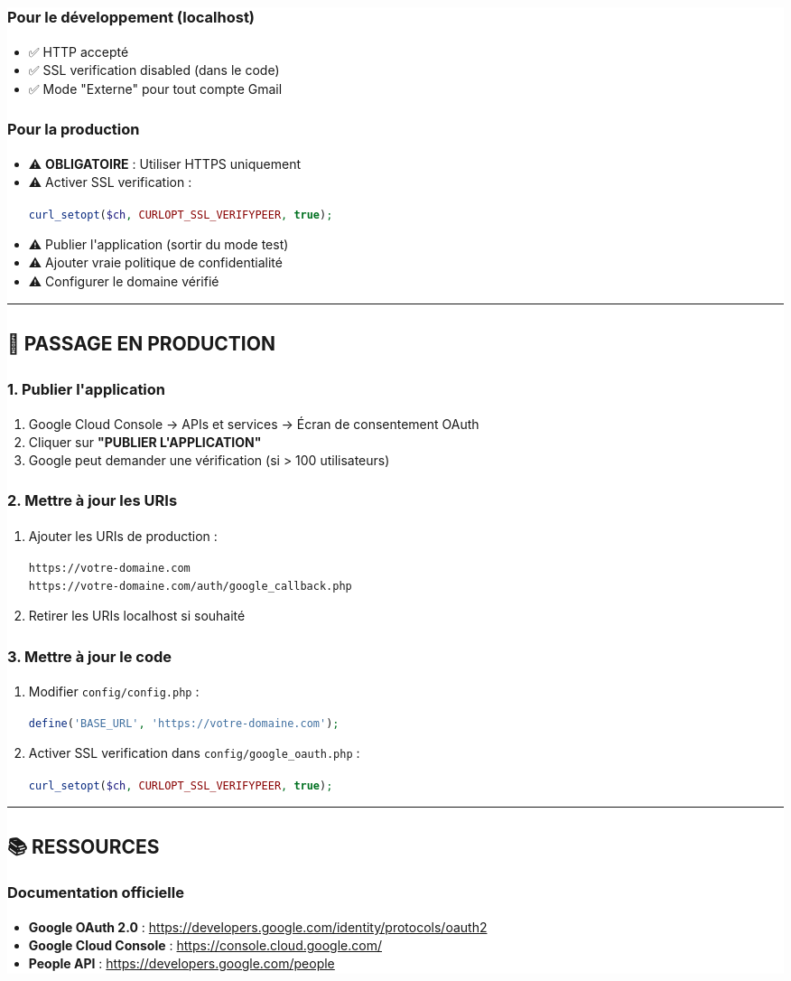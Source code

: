 ### Pour le développement (localhost)
- ✅ HTTP accepté
- ✅ SSL verification disabled (dans le code)
- ✅ Mode "Externe" pour tout compte Gmail

### Pour la production
- ⚠️ **OBLIGATOIRE** : Utiliser HTTPS uniquement
- ⚠️ Activer SSL verification :
  ```php
  curl_setopt($ch, CURLOPT_SSL_VERIFYPEER, true);
  ```
- ⚠️ Publier l'application (sortir du mode test)
- ⚠️ Ajouter vraie politique de confidentialité
- ⚠️ Configurer le domaine vérifié

---

## 📱 PASSAGE EN PRODUCTION

### 1. Publier l'application
1. Google Cloud Console → APIs et services → Écran de consentement OAuth
2. Cliquer sur **"PUBLIER L'APPLICATION"**
3. Google peut demander une vérification (si > 100 utilisateurs)

### 2. Mettre à jour les URIs
1. Ajouter les URIs de production :
   ```
   https://votre-domaine.com
   https://votre-domaine.com/auth/google_callback.php
   ```
2. Retirer les URIs localhost si souhaité

### 3. Mettre à jour le code
1. Modifier `config/config.php` :
   ```php
   define('BASE_URL', 'https://votre-domaine.com');
   ```
2. Activer SSL verification dans `config/google_oauth.php` :
   ```php
   curl_setopt($ch, CURLOPT_SSL_VERIFYPEER, true);
   ```

---

## 📚 RESSOURCES

### Documentation officielle
- **Google OAuth 2.0** : https://developers.google.com/identity/protocols/oauth2
- **Google Cloud Console** : https://console.cloud.google.com/
- **People API** : https://developers.google.com/people
